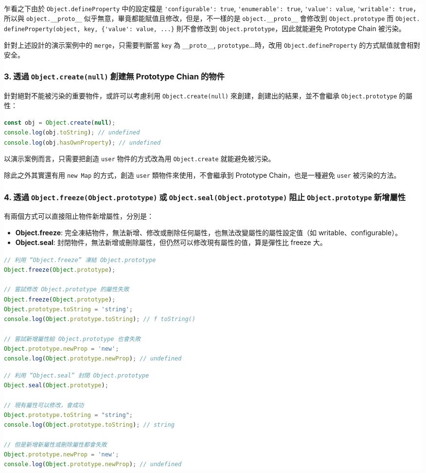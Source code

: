 乍看之下由於 `Object.defineProperty` 中的設定檔是 `'configurable': true`, `'enumerable': true`, `'value': value`, `'writable': true`，所以與 `object.__proto__` 似乎無意，畢竟都能賦值且修改，但是，不一樣的是 `object.__proto__` 會修改到 `Object.prototype` 而 `Object.defineProperty(object, key, {'value': value, ...}` 則不會修改到 `Object.prototype`，因此就能避免 Prototype Chain 被污染。

針對上述設計的演示案例中的 `merge`，只需要判斷當 `key` 為 `__proto__`, `prototype`...時，改用 `Object.defineProperty` 的方式賦值就會相對安全。

### 3. 透過 `Object.create(null)` 創建無 Prototype Chian 的物件

針對絕對不能被污染的重要物件，或許可以考慮利用 `Object.create(null)` 來創建，創建出的結果，並不會繼承 `Object.prototype` 的屬性：

```javascript
const obj = Object.create(null);
console.log(obj.toString); // undefined
console.log(obj.hasOwnProperty); // undefined
```

以演示案例而言，只需要把創造 `user` 物件的方式改為用 `Object.create` 就能避免被污染。

除此之外其實還有用 `new Map` 的方式，創造 `user` 類物件來使用，不會繼承到 Prototype Chain，也是一種避免 `user` 被污染的方法。

### 4. 透過 `Object.freeze(Object.prototype)` 或 `Object.seal(Object.prototype)` 阻止 `Object.prototype` 新增屬性

有兩個方式可以直接阻止物件新增屬性，分別是：
- **Object.freeze**: 完全凍結物件，無法新增、修改或刪除任何屬性，也無法改變屬性的屬性設定值（如 writable、configurable）。
- **Object.seal**: 封閉物件，無法新增或刪除屬性，但仍然可以修改現有屬性的值，算是彈性比 freeze 大。

```javascript
// 利用 “Object.freeze” 凍結 Object.prototype
Object.freeze(Object.prototype);

// 嘗試修改 Object.prototype 的屬性失敗
Object.freeze(Object.prototype);
Object.prototype.toString = 'string';
console.log(Object.prototype.toString); // f toString()

// 嘗試新增屬性給 Object.prototype 也會失敗
Object.prototype.newProp = 'new';
console.log(Object.prototype.newProp); // undefined
```

```javascript
// 利用 “Object.seal” 封閉 Object.prototype
Object.seal(Object.prototype);

// 現有屬性可以修改，會成功
Object.prototype.toString = "string";
console.log(Object.prototype.toString); // string

// 但是新增新屬性或刪除屬性都會失敗
Object.prototype.newProp = 'new';
console.log(Object.prototype.newProp); // undefined
```

